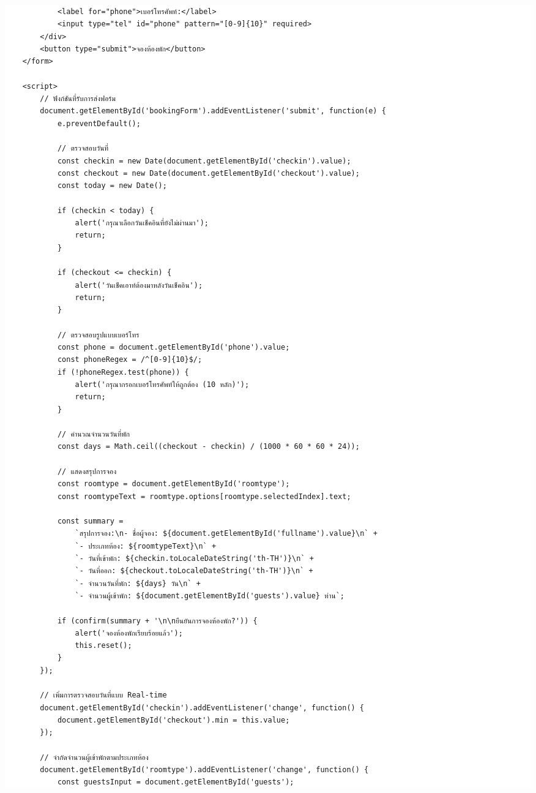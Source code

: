 ```
            <label for="phone">เบอร์โทรศัพท์:</label>
            <input type="tel" id="phone" pattern="[0-9]{10}" required>
        </div>
        <button type="submit">จองห้องพัก</button>
    </form>

    <script>
        // ฟังก์ชันที่รับการส่งฟอร์ม
        document.getElementById('bookingForm').addEventListener('submit', function(e) {
            e.preventDefault();

            // ตรวจสอบวันที่
            const checkin = new Date(document.getElementById('checkin').value);
            const checkout = new Date(document.getElementById('checkout').value);
            const today = new Date();
            
            if (checkin < today) {
                alert('กรุณาเลือกวันเช็คอินที่ยังไม่ผ่านมา');
                return;
            }

            if (checkout <= checkin) {
                alert('วันเช็คเอาท์ต้องมาหลังวันเช็คอิน');
                return;
            }

            // ตรวจสอบรูปแบบเบอร์โทร
            const phone = document.getElementById('phone').value;
            const phoneRegex = /^[0-9]{10}$/;
            if (!phoneRegex.test(phone)) {
                alert('กรุณากรอกเบอร์โทรศัพท์ให้ถูกต้อง (10 หลัก)');
                return;
            }

            // คำนวณจำนวนวันที่พัก
            const days = Math.ceil((checkout - checkin) / (1000 * 60 * 60 * 24));

            // แสดงสรุปการจอง
            const roomtype = document.getElementById('roomtype');
            const roomtypeText = roomtype.options[roomtype.selectedIndex].text;

            const summary =
                `สรุปการจอง:\n- ชื่อผู้จอง: ${document.getElementById('fullname').value}\n` +
                `- ประเภทห้อง: ${roomtypeText}\n` +
                `- วันที่เข้าพัก: ${checkin.toLocaleDateString('th-TH')}\n` +
                `- วันที่ออก: ${checkout.toLocaleDateString('th-TH')}\n` +
                `- จำนวนวันที่พัก: ${days} วัน\n` +
                `- จำนวนผู้เข้าพัก: ${document.getElementById('guests').value} ท่าน`;

            if (confirm(summary + '\n\nยืนยันการจองห้องพัก?')) {
                alert('จองห้องพักเรียบร้อยแล้ว');
                this.reset();
            }
        });

        // เพิ่มการตรวจสอบวันที่แบบ Real-time
        document.getElementById('checkin').addEventListener('change', function() {
            document.getElementById('checkout').min = this.value;
        });

        // จำกัดจำนวนผู้เข้าพักตามประเภทห้อง
        document.getElementById('roomtype').addEventListener('change', function() {
            const guestsInput = document.getElementById('guests');
```